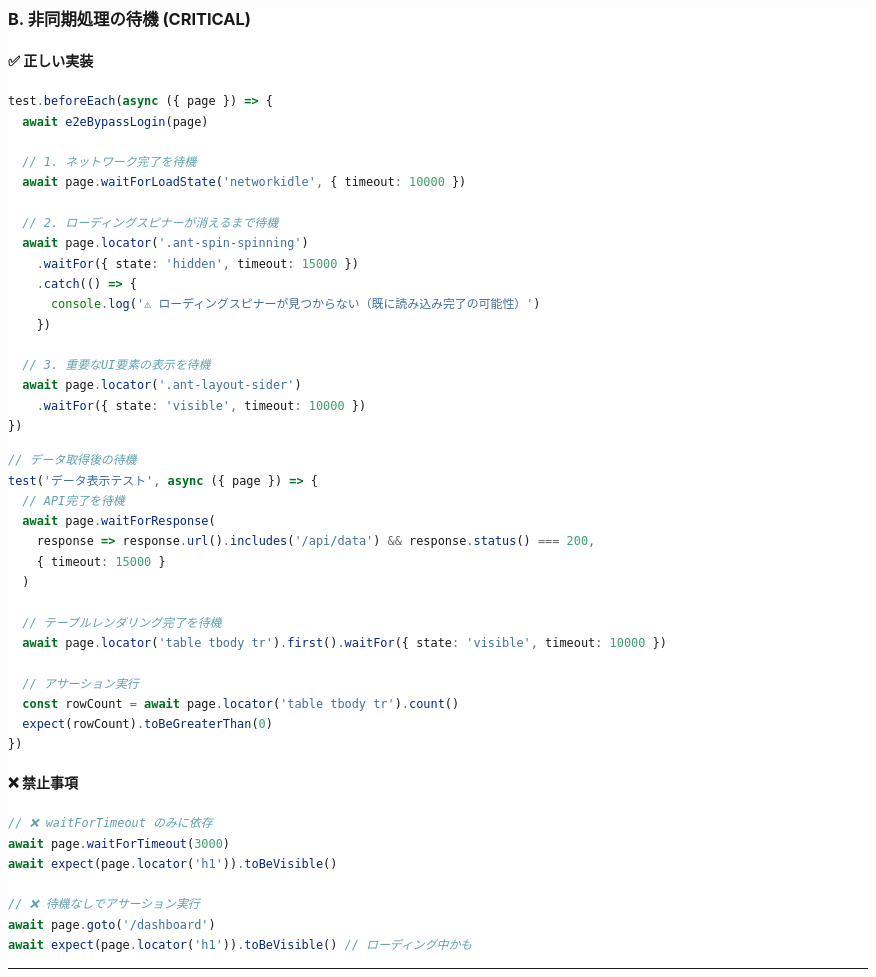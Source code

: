 
### B. 非同期処理の待機 (CRITICAL)

#### ✅ 正しい実装

```typescript
test.beforeEach(async ({ page }) => {
  await e2eBypassLogin(page)
  
  // 1. ネットワーク完了を待機
  await page.waitForLoadState('networkidle', { timeout: 10000 })
  
  // 2. ローディングスピナーが消えるまで待機
  await page.locator('.ant-spin-spinning')
    .waitFor({ state: 'hidden', timeout: 15000 })
    .catch(() => {
      console.log('⚠️ ローディングスピナーが見つからない（既に読み込み完了の可能性）')
    })
  
  // 3. 重要なUI要素の表示を待機
  await page.locator('.ant-layout-sider')
    .waitFor({ state: 'visible', timeout: 10000 })
})
```

```typescript
// データ取得後の待機
test('データ表示テスト', async ({ page }) => {
  // API完了を待機
  await page.waitForResponse(
    response => response.url().includes('/api/data') && response.status() === 200,
    { timeout: 15000 }
  )
  
  // テーブルレンダリング完了を待機
  await page.locator('table tbody tr').first().waitFor({ state: 'visible', timeout: 10000 })
  
  // アサーション実行
  const rowCount = await page.locator('table tbody tr').count()
  expect(rowCount).toBeGreaterThan(0)
})
```

#### ❌ 禁止事項

```typescript
// ❌ waitForTimeout のみに依存
await page.waitForTimeout(3000)
await expect(page.locator('h1')).toBeVisible()

// ❌ 待機なしでアサーション実行
await page.goto('/dashboard')
await expect(page.locator('h1')).toBeVisible() // ローディング中かも
```

---